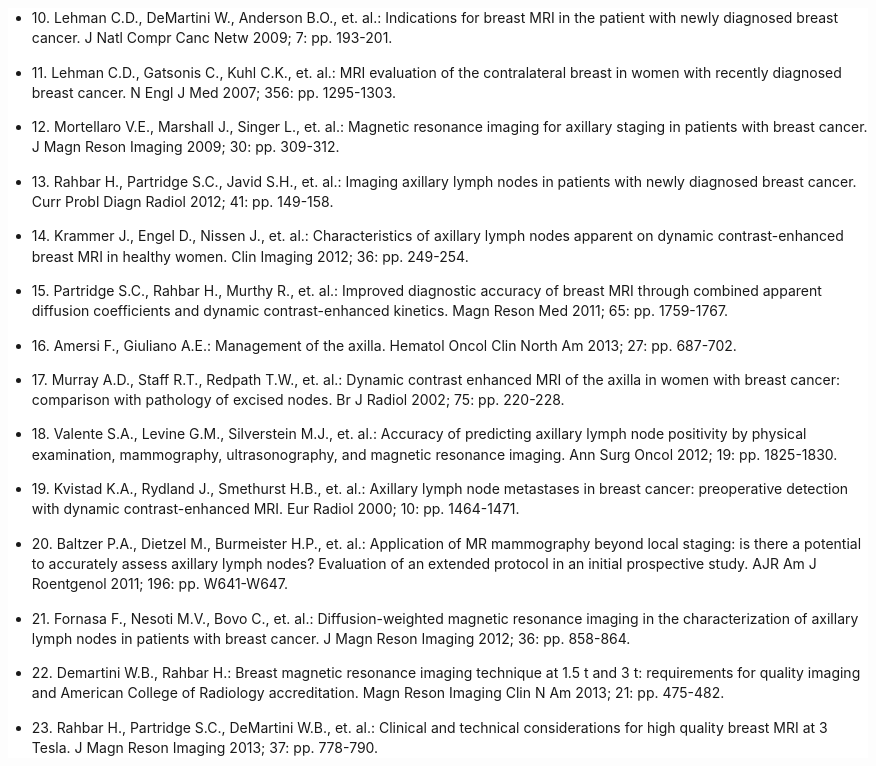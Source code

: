 
- 10\. Lehman C.D., DeMartini W., Anderson B.O., et. al.: Indications for breast MRI in the patient with newly diagnosed breast cancer. J Natl Compr Canc Netw 2009; 7: pp. 193-201.


- 11\. Lehman C.D., Gatsonis C., Kuhl C.K., et. al.: MRI evaluation of the contralateral breast in women with recently diagnosed breast cancer. N Engl J Med 2007; 356: pp. 1295-1303.


- 12\. Mortellaro V.E., Marshall J., Singer L., et. al.: Magnetic resonance imaging for axillary staging in patients with breast cancer. J Magn Reson Imaging 2009; 30: pp. 309-312.


- 13\. Rahbar H., Partridge S.C., Javid S.H., et. al.: Imaging axillary lymph nodes in patients with newly diagnosed breast cancer. Curr Probl Diagn Radiol 2012; 41: pp. 149-158.


- 14\. Krammer J., Engel D., Nissen J., et. al.: Characteristics of axillary lymph nodes apparent on dynamic contrast-enhanced breast MRI in healthy women. Clin Imaging 2012; 36: pp. 249-254.


- 15\. Partridge S.C., Rahbar H., Murthy R., et. al.: Improved diagnostic accuracy of breast MRI through combined apparent diffusion coefficients and dynamic contrast-enhanced kinetics. Magn Reson Med 2011; 65: pp. 1759-1767.


- 16\. Amersi F., Giuliano A.E.: Management of the axilla. Hematol Oncol Clin North Am 2013; 27: pp. 687-702.


- 17\. Murray A.D., Staff R.T., Redpath T.W., et. al.: Dynamic contrast enhanced MRI of the axilla in women with breast cancer: comparison with pathology of excised nodes. Br J Radiol 2002; 75: pp. 220-228.


- 18\. Valente S.A., Levine G.M., Silverstein M.J., et. al.: Accuracy of predicting axillary lymph node positivity by physical examination, mammography, ultrasonography, and magnetic resonance imaging. Ann Surg Oncol 2012; 19: pp. 1825-1830.


- 19\. Kvistad K.A., Rydland J., Smethurst H.B., et. al.: Axillary lymph node metastases in breast cancer: preoperative detection with dynamic contrast-enhanced MRI. Eur Radiol 2000; 10: pp. 1464-1471.


- 20\. Baltzer P.A., Dietzel M., Burmeister H.P., et. al.: Application of MR mammography beyond local staging: is there a potential to accurately assess axillary lymph nodes? Evaluation of an extended protocol in an initial prospective study. AJR Am J Roentgenol 2011; 196: pp. W641-W647.


- 21\. Fornasa F., Nesoti M.V., Bovo C., et. al.: Diffusion-weighted magnetic resonance imaging in the characterization of axillary lymph nodes in patients with breast cancer. J Magn Reson Imaging 2012; 36: pp. 858-864.


- 22\. Demartini W.B., Rahbar H.: Breast magnetic resonance imaging technique at 1.5 t and 3 t: requirements for quality imaging and American College of Radiology accreditation. Magn Reson Imaging Clin N Am 2013; 21: pp. 475-482.


- 23\. Rahbar H., Partridge S.C., DeMartini W.B., et. al.: Clinical and technical considerations for high quality breast MRI at 3 Tesla. J Magn Reson Imaging 2013; 37: pp. 778-790.